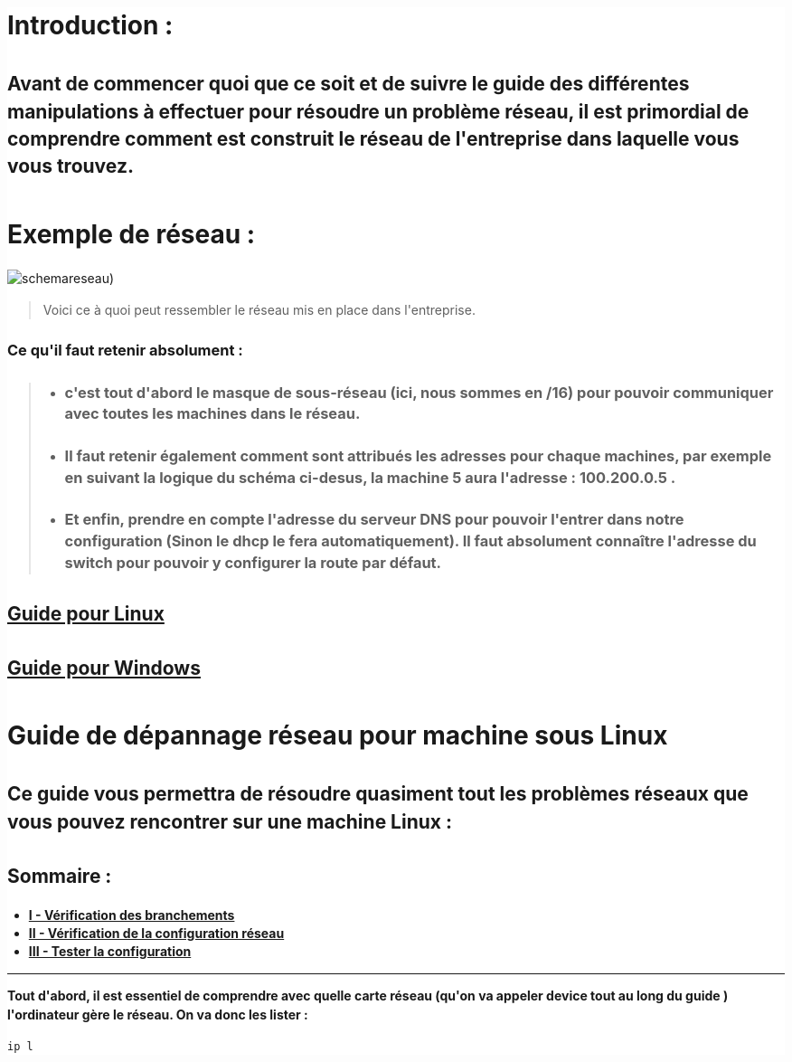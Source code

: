  # Introduction : 
## Avant de commencer quoi que ce soit et de suivre le guide des différentes manipulations à effectuer pour résoudre un problème réseau, il est **primordial** de comprendre comment est construit le réseau de l'entreprise dans laquelle vous vous trouvez.

# Exemple de réseau : 
![schemareseau](capture/schéma.png))

>Voici ce à quoi peut ressembler le réseau mis en place dans l'entreprise.
### Ce qu'il faut retenir absolument :
 >  - ### c'est tout d'abord le **masque de sous-réseau** (ici, nous sommes en /16) pour pouvoir communiquer avec toutes les machines dans le réseau.
 >  - ### Il faut retenir également comment sont attribués les adresses pour chaque machines, par exemple en suivant la logique du schéma ci-desus, la machine 5 aura l'adresse : **100.200.0.5** .
 >  - ### Et enfin, prendre en compte l'adresse du serveur DNS pour pouvoir l'entrer dans notre configuration (Sinon le dhcp le fera automatiquement). Il faut **absolument** connaître l'adresse du switch pour pouvoir y configurer la route par défaut.

## [**Guide pour Linux**](#guide-de-dépannage-réseau-pour-machine-sous-linux)  
## [**Guide pour Windows**](#guide-de-dépannage-réseau-machine-windows)

# **Guide de dépannage réseau pour machine sous Linux**

## Ce guide vous permettra de résoudre quasiment tout les problèmes réseaux que vous pouvez rencontrer sur une machine Linux : 

 ## Sommaire :  
*  [**I - Vérification des branchements**](#i---vérifier-les-branchements-)
*  [**II - Vérification de la configuration réseau**](#ii---vérifier-la-configuration-réseau-)
*  [**III - Tester la configuration**](#iii---tester-)
----


 
**Tout d'abord, il est essentiel de comprendre avec quelle carte réseau (qu'on va appeler device tout au long du guide ) l'ordinateur gère le réseau. On va donc les lister :**  

	ip l 
